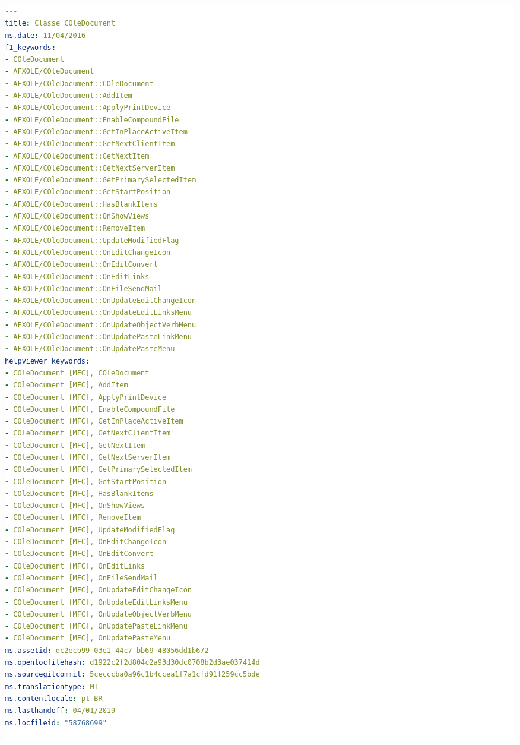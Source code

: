 ```yaml
---
title: Classe COleDocument
ms.date: 11/04/2016
f1_keywords:
- COleDocument
- AFXOLE/COleDocument
- AFXOLE/COleDocument::COleDocument
- AFXOLE/COleDocument::AddItem
- AFXOLE/COleDocument::ApplyPrintDevice
- AFXOLE/COleDocument::EnableCompoundFile
- AFXOLE/COleDocument::GetInPlaceActiveItem
- AFXOLE/COleDocument::GetNextClientItem
- AFXOLE/COleDocument::GetNextItem
- AFXOLE/COleDocument::GetNextServerItem
- AFXOLE/COleDocument::GetPrimarySelectedItem
- AFXOLE/COleDocument::GetStartPosition
- AFXOLE/COleDocument::HasBlankItems
- AFXOLE/COleDocument::OnShowViews
- AFXOLE/COleDocument::RemoveItem
- AFXOLE/COleDocument::UpdateModifiedFlag
- AFXOLE/COleDocument::OnEditChangeIcon
- AFXOLE/COleDocument::OnEditConvert
- AFXOLE/COleDocument::OnEditLinks
- AFXOLE/COleDocument::OnFileSendMail
- AFXOLE/COleDocument::OnUpdateEditChangeIcon
- AFXOLE/COleDocument::OnUpdateEditLinksMenu
- AFXOLE/COleDocument::OnUpdateObjectVerbMenu
- AFXOLE/COleDocument::OnUpdatePasteLinkMenu
- AFXOLE/COleDocument::OnUpdatePasteMenu
helpviewer_keywords:
- COleDocument [MFC], COleDocument
- COleDocument [MFC], AddItem
- COleDocument [MFC], ApplyPrintDevice
- COleDocument [MFC], EnableCompoundFile
- COleDocument [MFC], GetInPlaceActiveItem
- COleDocument [MFC], GetNextClientItem
- COleDocument [MFC], GetNextItem
- COleDocument [MFC], GetNextServerItem
- COleDocument [MFC], GetPrimarySelectedItem
- COleDocument [MFC], GetStartPosition
- COleDocument [MFC], HasBlankItems
- COleDocument [MFC], OnShowViews
- COleDocument [MFC], RemoveItem
- COleDocument [MFC], UpdateModifiedFlag
- COleDocument [MFC], OnEditChangeIcon
- COleDocument [MFC], OnEditConvert
- COleDocument [MFC], OnEditLinks
- COleDocument [MFC], OnFileSendMail
- COleDocument [MFC], OnUpdateEditChangeIcon
- COleDocument [MFC], OnUpdateEditLinksMenu
- COleDocument [MFC], OnUpdateObjectVerbMenu
- COleDocument [MFC], OnUpdatePasteLinkMenu
- COleDocument [MFC], OnUpdatePasteMenu
ms.assetid: dc2ecb99-03e1-44c7-bb69-48056dd1b672
ms.openlocfilehash: d1922c2f2d804c2a93d30dc0708b2d3ae037414d
ms.sourcegitcommit: 5cecccba0a96c1b4ccea1f7a1cfd91f259cc5bde
ms.translationtype: MT
ms.contentlocale: pt-BR
ms.lasthandoff: 04/01/2019
ms.locfileid: "58768699"
---
```
